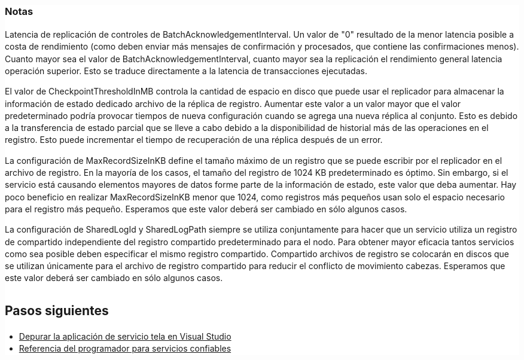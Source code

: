 
### <a name="remarks"></a>Notas
Latencia de replicación de controles de BatchAcknowledgementInterval. Un valor de "0" resultado de la menor latencia posible a costa de rendimiento (como deben enviar más mensajes de confirmación y procesados, que contiene las confirmaciones menos).
Cuanto mayor sea el valor de BatchAcknowledgementInterval, cuanto mayor sea la replicación el rendimiento general latencia operación superior. Esto se traduce directamente a la latencia de transacciones ejecutadas.

El valor de CheckpointThresholdInMB controla la cantidad de espacio en disco que puede usar el replicador para almacenar la información de estado dedicado archivo de la réplica de registro. Aumentar este valor a un valor mayor que el valor predeterminado podría provocar tiempos de nueva configuración cuando se agrega una nueva réplica al conjunto. Esto es debido a la transferencia de estado parcial que se lleve a cabo debido a la disponibilidad de historial más de las operaciones en el registro. Esto puede incrementar el tiempo de recuperación de una réplica después de un error.

La configuración de MaxRecordSizeInKB define el tamaño máximo de un registro que se puede escribir por el replicador en el archivo de registro. En la mayoría de los casos, el tamaño del registro de 1024 KB predeterminado es óptimo. Sin embargo, si el servicio está causando elementos mayores de datos forme parte de la información de estado, este valor que deba aumentar. Hay poco beneficio en realizar MaxRecordSizeInKB menor que 1024, como registros más pequeños usan solo el espacio necesario para el registro más pequeño. Esperamos que este valor deberá ser cambiado en sólo algunos casos.

La configuración de SharedLogId y SharedLogPath siempre se utiliza conjuntamente para hacer que un servicio utiliza un registro de compartido independiente del registro compartido predeterminado para el nodo. Para obtener mayor eficacia tantos servicios como sea posible deben especificar el mismo registro compartido. Compartido archivos de registro se colocarán en discos que se utilizan únicamente para el archivo de registro compartido para reducir el conflicto de movimiento cabezas. Esperamos que este valor deberá ser cambiado en sólo algunos casos.

## <a name="next-steps"></a>Pasos siguientes
 - [Depurar la aplicación de servicio tela en Visual Studio](service-fabric-debugging-your-application.md)
 - [Referencia del programador para servicios confiables](https://msdn.microsoft.com/library/azure/dn706529.aspx)
